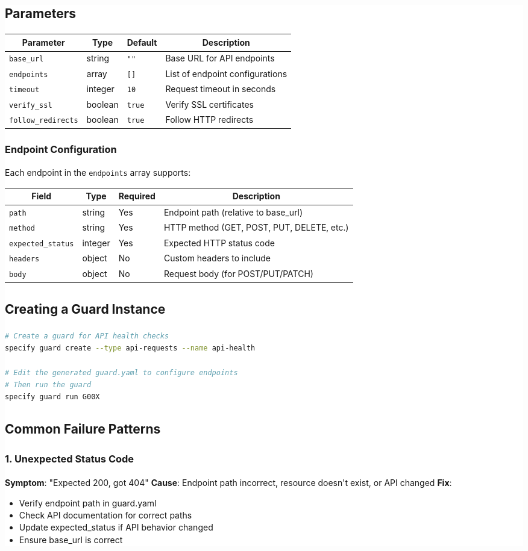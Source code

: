 ```yaml
```

## Parameters

| Parameter | Type | Default | Description |
|-----------|------|---------|-------------|
| `base_url` | string | `""` | Base URL for API endpoints |
| `endpoints` | array | `[]` | List of endpoint configurations |
| `timeout` | integer | `10` | Request timeout in seconds |
| `verify_ssl` | boolean | `true` | Verify SSL certificates |
| `follow_redirects` | boolean | `true` | Follow HTTP redirects |

### Endpoint Configuration

Each endpoint in the `endpoints` array supports:

| Field | Type | Required | Description |
|-------|------|----------|-------------|
| `path` | string | Yes | Endpoint path (relative to base_url) |
| `method` | string | Yes | HTTP method (GET, POST, PUT, DELETE, etc.) |
| `expected_status` | integer | Yes | Expected HTTP status code |
| `headers` | object | No | Custom headers to include |
| `body` | object | No | Request body (for POST/PUT/PATCH) |

## Creating a Guard Instance

```bash
# Create a guard for API health checks
specify guard create --type api-requests --name api-health

# Edit the generated guard.yaml to configure endpoints
# Then run the guard
specify guard run G00X
```

## Common Failure Patterns

### 1. Unexpected Status Code

**Symptom**: "Expected 200, got 404"
**Cause**: Endpoint path incorrect, resource doesn't exist, or API changed
**Fix**:
- Verify endpoint path in guard.yaml
- Check API documentation for correct paths
- Update expected_status if API behavior changed
- Ensure base_url is correct
